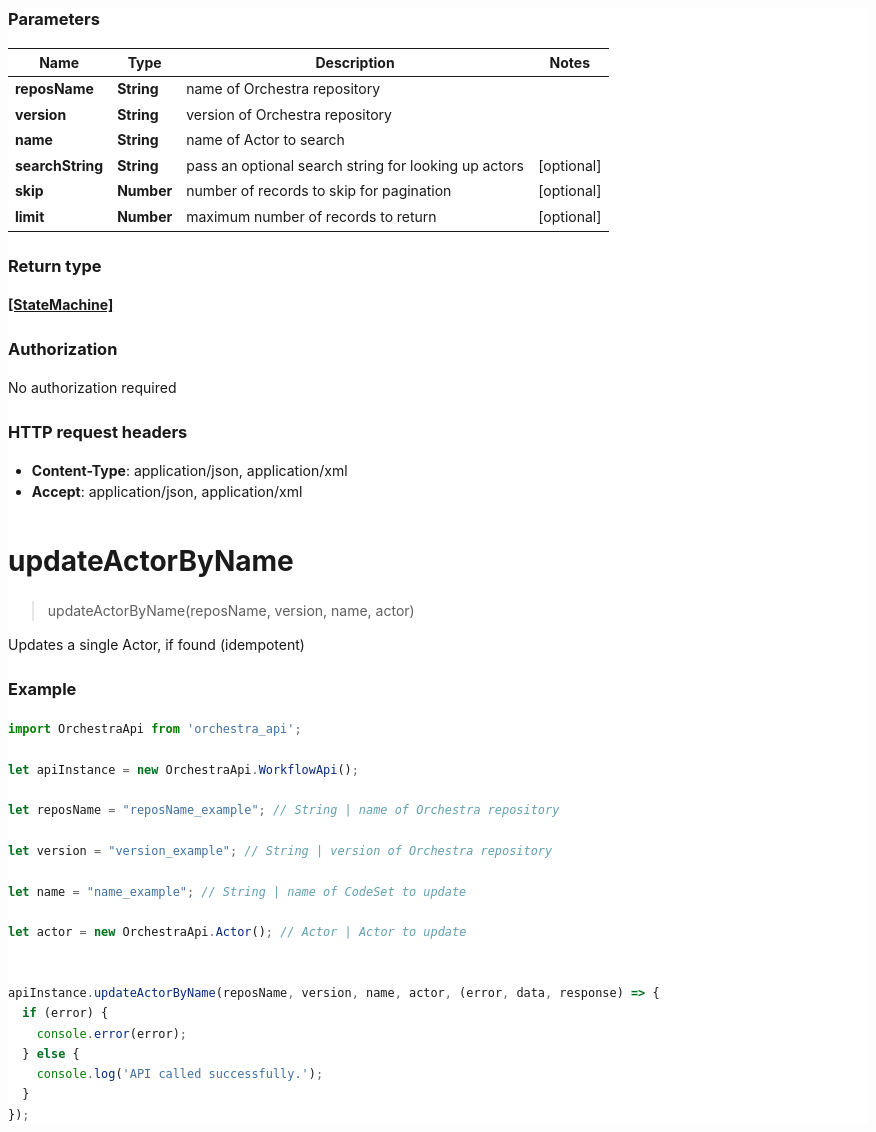 ### Parameters

Name | Type | Description  | Notes
------------- | ------------- | ------------- | -------------
 **reposName** | **String**| name of Orchestra repository | 
 **version** | **String**| version of Orchestra repository | 
 **name** | **String**| name of Actor to search | 
 **searchString** | **String**| pass an optional search string for looking up actors | [optional] 
 **skip** | **Number**| number of records to skip for pagination | [optional] 
 **limit** | **Number**| maximum number of records to return | [optional] 

### Return type

[**[StateMachine]**](StateMachine.md)

### Authorization

No authorization required

### HTTP request headers

 - **Content-Type**: application/json, application/xml
 - **Accept**: application/json, application/xml

<a name="updateActorByName"></a>
# **updateActorByName**
> updateActorByName(reposName, version, name, actor)

Updates a single Actor, if found (idempotent)

### Example
```javascript
import OrchestraApi from 'orchestra_api';

let apiInstance = new OrchestraApi.WorkflowApi();

let reposName = "reposName_example"; // String | name of Orchestra repository

let version = "version_example"; // String | version of Orchestra repository

let name = "name_example"; // String | name of CodeSet to update

let actor = new OrchestraApi.Actor(); // Actor | Actor to update


apiInstance.updateActorByName(reposName, version, name, actor, (error, data, response) => {
  if (error) {
    console.error(error);
  } else {
    console.log('API called successfully.');
  }
});
```
